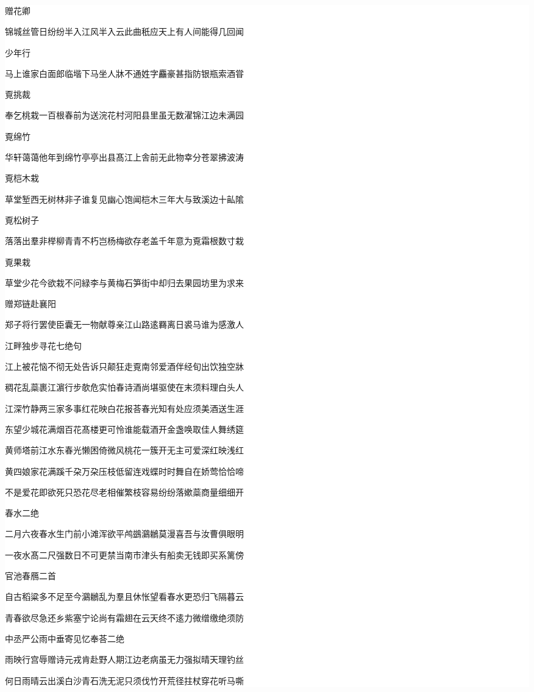 赠花卿  

锦城丝管日纷纷半入江风半入云此曲秖应天上有人间能得几回闻  

少年行  

马上谁家白面郎临堦下马坐人牀不通姓字麤豪甚指防银瓶索酒甞  

覔挑裁  

奉乞桃栽一百根春前为送浣花村河阳县里虽无数濯锦江边未满园  

覔绵竹  

华轩蔼蔼他年到绵竹亭亭出县髙江上舎前无此物幸分苍翠拂波涛  

覔桤木栽  

草堂堑西无树林非子谁复见幽心饱闻桤木三年大与致溪边十畆隂  

覔松树子  

落落出羣非榉柳青青不朽岂杨梅欲存老盖千年意为覔霜根数寸栽  

覔果栽  

草堂少花今欲栽不问緑李与黄梅石笋街中却归去果园坊里为求来  

赠郑链赴襄阳  

郑子将行罢使臣囊无一物献尊亲江山路逺羇离日裘马谁为感激人  

江畔独步寻花七绝句  

江上被花恼不彻无处告诉只颠狂走覔南邻爱酒伴经旬出饮独空牀  

稠花乱蘂裹江濵行步欹危实怕春诗酒尚堪驱使在末须料理白头人  

江深竹静两三家多事红花映白花报荅春光知有处应须美酒送生涯  

东望少城花满烟百花髙楼更可怜谁能载酒开金盏唤取佳人舞绣筵  

黄师塔前江水东春光懒困倚微风桃花一簇开无主可爱深红映浅红  

黄四娘家花满蹊千朶万朶压枝低留连戏蝶时时舞自在娇莺恰恰啼  

不是爱花即欲死只恐花尽老相催繁枝容易纷纷落嫰蘂商量细细开  

春水二绝  

二月六夜春水生门前小滩浑欲平鸬鷀鸂鶒莫漫喜吾与汝曹俱眼明  

一夜水髙二尺强数日不可更禁当南市津头有船卖无钱即买系篱傍  

官池春鴈二首  

自古稻粱多不足至今鸂鶒乱为羣且休怅望看春水更恐归飞隔暮云  

青春欲尽急还乡紫塞宁论尚有霜翅在云天终不逺力微缯缴绝须防  

中丞严公雨中垂寄见忆奉荅二绝  

雨映行宫辱赠诗元戎肯赴野人期江边老病虽无力强拟晴天理钓丝  

何日雨晴云出溪白沙青石洗无泥只须伐竹开荒径拄杖穿花听马嘶  
